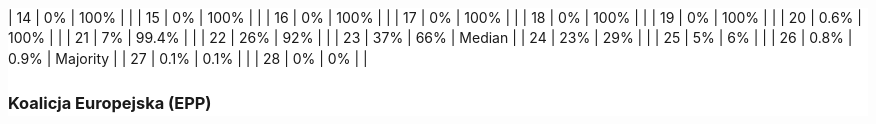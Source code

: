 | 14 | 0% | 100% |  |
| 15 | 0% | 100% |  |
| 16 | 0% | 100% |  |
| 17 | 0% | 100% |  |
| 18 | 0% | 100% |  |
| 19 | 0% | 100% |  |
| 20 | 0.6% | 100% |  |
| 21 | 7% | 99.4% |  |
| 22 | 26% | 92% |  |
| 23 | 37% | 66% | Median |
| 24 | 23% | 29% |  |
| 25 | 5% | 6% |  |
| 26 | 0.8% | 0.9% | Majority |
| 27 | 0.1% | 0.1% |  |
| 28 | 0% | 0% |  |

### Koalicja Europejska (EPP)
